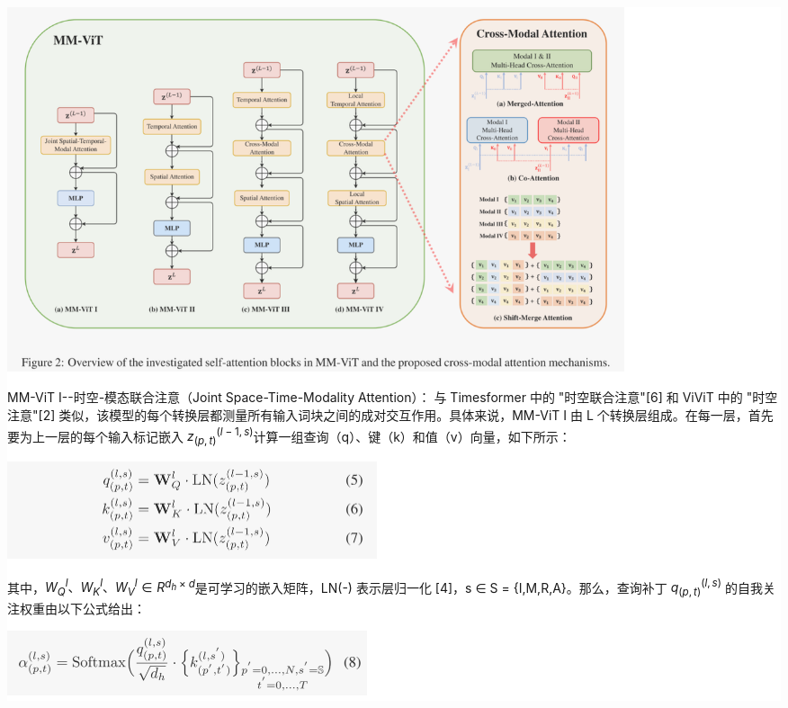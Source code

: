 <img src="2022_WACV_MM-ViT.assets/image-20240305104403163.png" alt="image-20240305104403163" style="zoom:67%;" />

MM-ViT I--时空-模态联合注意（Joint Space-Time-Modality Attention）： 与 Timesformer 中的 "时空联合注意"[6] 和 ViViT 中的 "时空注意"[2] 类似，该模型的每个转换层都测量所有输入词块之间的成对交互作用。具体来说，MM-ViT I 由 L 个转换层组成。在每一层，首先要为上一层的每个输入标记嵌入 $z^{(l-1,s)}_{(p,t)}$计算一组查询（q）、键（k）和值（v）向量，如下所示：

<img src="2022_WACV_MM-ViT.assets/image-20240305104550419.png" alt="image-20240305104550419" style="zoom:50%;" />

其中，$W^l_Q、W^l_K、W^l_V ∈ R^{d_h×d}$是可学习的嵌入矩阵，LN(-) 表示层归一化 [4]，s ∈ S = {I,M,R,A}。那么，查询补丁 $q^{(l,s)}_{(p,t)}$ 的自我关注权重由以下公式给出：

<img src="2022_WACV_MM-ViT.assets/image-20240305104733852.png" alt="image-20240305104733852" style="zoom: 50%;" />
